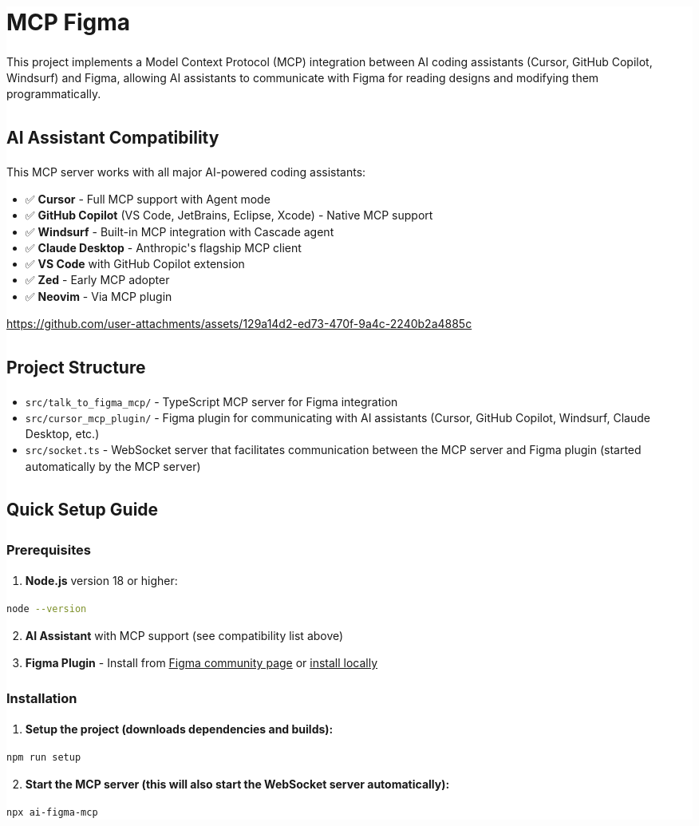 # MCP Figma

This project implements a Model Context Protocol (MCP) integration between AI coding assistants (Cursor, GitHub Copilot, Windsurf) and Figma, allowing AI assistants to communicate with Figma for reading designs and modifying them programmatically.

## AI Assistant Compatibility

This MCP server works with all major AI-powered coding assistants:

- ✅ **Cursor** - Full MCP support with Agent mode
- ✅ **GitHub Copilot** (VS Code, JetBrains, Eclipse, Xcode) - Native MCP support
- ✅ **Windsurf** - Built-in MCP integration with Cascade agent
- ✅ **Claude Desktop** - Anthropic's flagship MCP client
- ✅ **VS Code** with GitHub Copilot extension
- ✅ **Zed** - Early MCP adopter
- ✅ **Neovim** - Via MCP plugin

https://github.com/user-attachments/assets/129a14d2-ed73-470f-9a4c-2240b2a4885c

## Project Structure

- `src/talk_to_figma_mcp/` - TypeScript MCP server for Figma integration
- `src/cursor_mcp_plugin/` - Figma plugin for communicating with AI assistants (Cursor, GitHub Copilot, Windsurf, Claude Desktop, etc.)
- `src/socket.ts` - WebSocket server that facilitates communication between the MCP server and Figma plugin (started automatically by the MCP server)

## Quick Setup Guide

### Prerequisites

1. **Node.js** version 18 or higher:
```bash
node --version
```

2. **AI Assistant** with MCP support (see compatibility list above)

3. **Figma Plugin** - Install from [Figma community page](https://www.figma.com/community/plugin/1485687494525374295/mcp-figma-plugin) or [install locally](#figma-plugin)

### Installation

1. **Setup the project (downloads dependencies and builds):**
```bash
npm run setup
```

2. **Start the MCP server (this will also start the WebSocket server automatically):**
```bash
npx ai-figma-mcp
```
